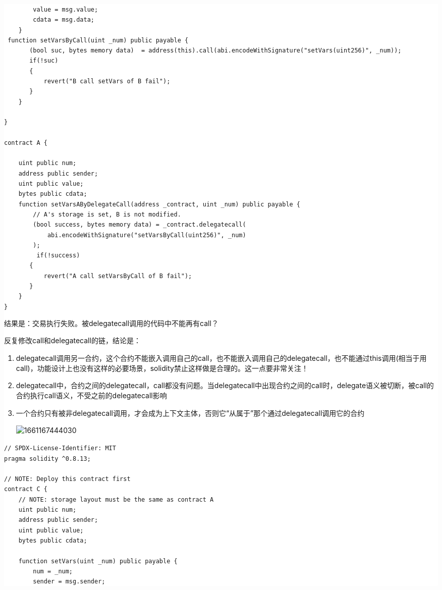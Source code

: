 ```
        value = msg.value;
        cdata = msg.data;
    }
 function setVarsByCall(uint _num) public payable {
       (bool suc, bytes memory data)  = address(this).call(abi.encodeWithSignature("setVars(uint256)", _num));
       if(!suc)
       {
           revert("B call setVars of B fail");
       }
    }

}

contract A {

    uint public num;
    address public sender;
    uint public value;
    bytes public cdata; 
    function setVarsAByDelegateCall(address _contract, uint _num) public payable {
        // A's storage is set, B is not modified.
        (bool success, bytes memory data) = _contract.delegatecall(
            abi.encodeWithSignature("setVarsByCall(uint256)", _num)
        );
         if(!success)
       {
           revert("A call setVarsByCall of B fail");
       }
    }
}
```



结果是：交易执行失败。被delegatecall调用的代码中不能再有call？

反复修改call和delegatecall的链，结论是：

1. delegatecall调用另一合约，这个合约不能嵌入调用自己的call，也不能嵌入调用自己的delegatecall，也不能通过this调用(相当于用call)，功能设计上也没有这样的必要场景，solidity禁止这样做是合理的。这一点要非常关注！

2. delegatecall中，合约之间的delegatecall，call都没有问题。当delegatecall中出现合约之间的call时，delegate语义被切断，被call的合约执行call语义，不受之前的delegatecall影响 

3. 一个合约只有被非delegatecall调用，才会成为上下文主体，否则它“从属于”那个通过delegatecall调用它的合约

   

    ![1661167444030](D:\java-enterprise-course\course-space\course-all\course-blockchain\网课文档\solidity智能合约开发\1661167444030.png)



```
// SPDX-License-Identifier: MIT
pragma solidity ^0.8.13;

// NOTE: Deploy this contract first
contract C {
    // NOTE: storage layout must be the same as contract A
    uint public num;
    address public sender;
    uint public value;
    bytes public cdata; 

    function setVars(uint _num) public payable {
        num = _num;
        sender = msg.sender;
```